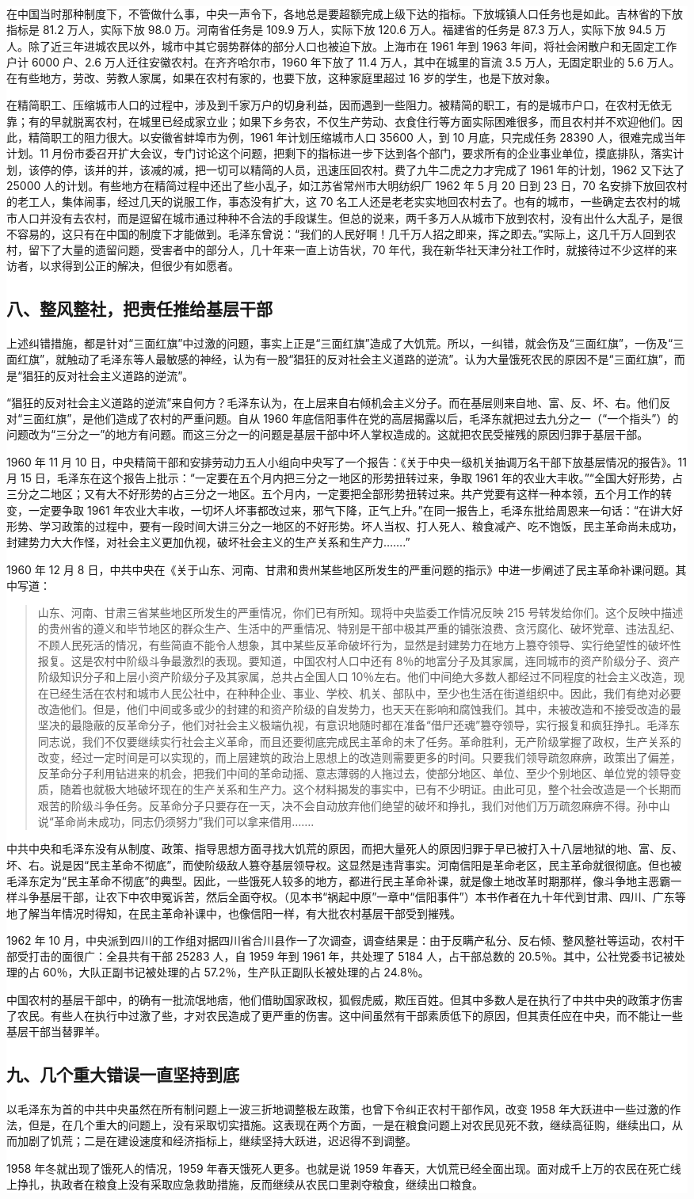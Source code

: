 在中国当时那种制度下，不管做什么事，中央一声令下，各地总是要超额完成上级下达的指标。下放城镇人口任务也是如此。吉林省的下放指标是 81.2 万人，实际下放 98.0 万。河南省任务是 109.9 万人，实际下放 120.6 万人。福建省的任务是 87.3 万人，实际下放 94.5 万人。除了近三年进城农民以外，城市中其它弱势群体的部分人口也被迫下放。上海市在 1961 年到 1963 年间，将社会闲散户和无固定工作户计 6000 户、2.6 万人迁往安徽农村。在齐齐哈尔市，1960 年下放了 11.4 万人，其中在城里的盲流 3.5 万人，无固定职业的 5.6 万人。在有些地方，劳改、劳教人家属，如果在农村有家的，也要下放，这种家庭里超过 16 岁的学生，也是下放对象。

在精简职工、压缩城市人口的过程中，涉及到千家万户的切身利益，因而遇到一些阻力。被精简的职工，有的是城市户口，在农村无依无靠；有的早就脱离农村，在城里已经成家立业；如果下乡务农，不仅生产劳动、衣食住行等方面实际困难很多，而且农村并不欢迎他们。因此，精简职工的阻力很大。以安徽省蚌埠市为例，1961 年计划压缩城市人口 35600 人，到 10 月底，只完成任务 28390 人，很难完成当年计划。11 月份市委召开扩大会议，专门讨论这个问题，把剩下的指标进一步下达到各个部门，要求所有的企业事业单位，摸底排队，落实计划，该停的停，该并的并，该减的减，把一切可以精简的人员，迅速压回农村。费了九牛二虎之力才完成了 1961 年的计划，1962 又下达了 25000 人的计划。有些地方在精简过程中还出了些小乱子，如江苏省常州市大明纺织厂 1962 年 5 月 20 日到 23 日，70 名安排下放回农村的老工人，集体闹事，经过几天的说服工作，事态没有扩大，这 70 名工人还是老老实实地回农村去了。也有的城市，一些确定去农村的城市人口并没有去农村，而是逗留在城市通过种种不合法的手段谋生。但总的说来，两千多万人从城市下放到农村，没有出什么大乱子，是很不容易的，这只有在中国的制度下才能做到。毛泽东曾说：“我们的人民好啊！几千万人招之即来，挥之即去。”实际上，这几千万人回到农村，留下了大量的遗留问题，受害者中的部分人，几十年来一直上访告状，70 年代，我在新华社天津分社工作时，就接待过不少这样的来访者，以求得到公正的解决，但很少有如愿者。

## 八、整风整社，把责任推给基层干部

上述纠错措施，都是针对“三面红旗”中过激的问题，事实上正是“三面红旗”造成了大饥荒。所以，一纠错，就会伤及“三面红旗”，一伤及“三面红旗”，就触动了毛泽东等人最敏感的神经，认为有一股“猖狂的反对社会主义道路的逆流”。认为大量饿死农民的原因不是“三面红旗”，而是“猖狂的反对社会主义道路的逆流”。

“猖狂的反对社会主义道路的逆流”来自何方？毛泽东认为，在上层来自右倾机会主义分子。而在基层则来自地、富、反、坏、右。他们反对“三面红旗”，是他们造成了农村的严重问题。自从 1960 年底信阳事件在党的高层揭露以后，毛泽东就把过去九分之一（“一个指头”）的问题改为“三分之一”的地方有问题。而这三分之一的问题是基层干部中坏人掌权造成的。这就把农民受摧残的原因归罪于基层干部。

1960 年 11 月 10 日，中央精简干部和安排劳动力五人小组向中央写了一个报告：《关于中央一级机关抽调万名干部下放基层情况的报告》。11 月 15 日，毛泽东在这个报告上批示：“一定要在五个月内把三分之一地区的形势扭转过来，争取 1961 年的农业大丰收。”“全国大好形势，占三分之二地区；又有大不好形势的占三分之一地区。五个月内，一定要把全部形势扭转过来。共产党要有这样一种本领，五个月工作的转变，一定要争取 1961 年农业大丰收，一切坏人坏事都改过来，邪气下降，正气上升。”在同一报告上，毛泽东批给周恩来一句话：“在讲大好形势、学习政策的过程中，要有一段时间大讲三分之一地区的不好形势。坏人当权、打人死人、粮食减产、吃不饱饭，民主革命尚未成功，封建势力大大作怪，对社会主义更加仇视，破坏社会主义的生产关系和生产力…….”

1960 年 12 月 8 日，中共中央在《关于山东、河南、甘肃和贵州某些地区所发生的严重问题的指示》中进一步阐述了民主革命补课问题。其中写道：

> 山东、河南、甘肃三省某些地区所发生的严重情况，你们已有所知。现将中央监委工作情况反映 215 号转发给你们。这个反映中描述的贵州省的遵义和毕节地区的群众生产、生活中的严重情况、特别是干部中极其严重的铺张浪费、贪污腐化、破坏党章、违法乱纪、不顾人民死活的情况，有些简直不能令人想象，其中某些反革命破坏行为，显然是封建势力在地方上篡夺领导、实行绝望性的破坏性报复。这是农村中阶级斗争最激烈的表现。要知道，中国农村人口中还有 8％的地富分子及其家属，连同城市的资产阶级分子、资产阶级知识分子和上层小资产阶级分子及其家属，总共占全国人口 10％左右。他们中间绝大多数人都经过不同程度的社会主义改造，现在已经生活在农村和城市人民公社中，在种种企业、事业、学校、机关、部队中，至少也生活在街道组织中。因此，我们有绝对必要改造他们。但是，他们中间或多或少的封建的和资产阶级的自发势力，也天天在影响和腐蚀我们。其中，未被改造和不接受改造的最坚决的最隐蔽的反革命分子，他们对社会主义极端仇视，有意识地随时都在准备“借尸还魂”篡夺领导，实行报复和疯狂挣扎。毛泽东同志说，我们不仅要继续实行社会主义革命，而且还要彻底完成民主革命的未了任务。革命胜利，无产阶级掌握了政权，生产关系的改变，经过一定时间是可以实现的，而上层建筑的政治上思想上的改造则需要更多的时间。只要我们领导疏忽麻痹，政策出了偏差，反革命分子利用钻进来的机会，把我们中间的革命动摇、意志薄弱的人拖过去，使部分地区、单位、至少个别地区、单位党的领导变质，随着也就极大地破坏现在的生产关系和生产力。这个材料揭发的事实中，已有不少明证。由此可见，整个社会改造是一个长期而艰苦的阶级斗争任务。反革命分子只要存在一天，决不会自动放弃他们绝望的破坏和挣扎，我们对他们万万疏忽麻痹不得。孙中山说“革命尚未成功，同志仍须努力”我们可以拿来借用…….

中共中央和毛泽东没有从制度、政策、指导思想方面寻找大饥荒的原因，而把大量死人的原因归罪于早已被打入十八层地狱的地、富、反、坏、右。说是因“民主革命不彻底”，而使阶级敌人篡夺基层领导权。这显然是违背事实。河南信阳是革命老区，民主革命就很彻底。但也被毛泽东定为“民主革命不彻底”的典型。因此，一些饿死人较多的地方，都进行民主革命补课，就是像土地改革时期那样，像斗争地主恶霸一样斗争基层干部，让农下中农申冤诉苦，然后全面夺权。（见本书“祸起中原”一章中“信阳事件”）本书作者在九十年代到甘肃、四川、广东等地了解当年情况时得知，在民主革命补课中，也像信阳一样，有大批农村基层干部受到摧残。

1962 年 10 月，中央派到四川的工作组对据四川省合川县作一了次调查，调查结果是：由于反瞒产私分、反右倾、整风整社等运动，农村干部受打击的面很广：全县共有干部 25283 人，自 1959 年到 1961 年，共处理了 5184 人，占干部总数的 20.5％。其中，公社党委书记被处理的占 60％，大队正副书记被处理的占 57.2％，生产队正副队长被处理的占 24.8％。

中国农村的基层干部中，的确有一批流氓地痞，他们借助国家政权，狐假虎威，欺压百姓。但其中多数人是在执行了中共中央的政策才伤害了农民。有些人在执行中过激了些，才对农民造成了更严重的伤害。这中间虽然有干部素质低下的原因，但其责任应在中央，而不能让一些基层干部当替罪羊。

## 九、几个重大错误一直坚持到底

以毛泽东为首的中共中央虽然在所有制问题上一波三折地调整极左政策，也曾下令纠正农村干部作风，改变 1958 年大跃进中一些过激的作法，但是，在几个重大的问题上，没有采取切实措施。这表现在两个方面，一是在粮食问题上对农民见死不救，继续高征购，继续出口，从而加剧了饥荒；二是在建设速度和经济指标上，继续坚持大跃进，迟迟得不到调整。

1958 年冬就出现了饿死人的情况，1959 年春天饿死人更多。也就是说 1959 年春天，大饥荒已经全面出现。面对成千上万的农民在死亡线上挣扎，执政者在粮食上没有采取应急救助措施，反而继续从农民口里剥夺粮食，继续出口粮食。
